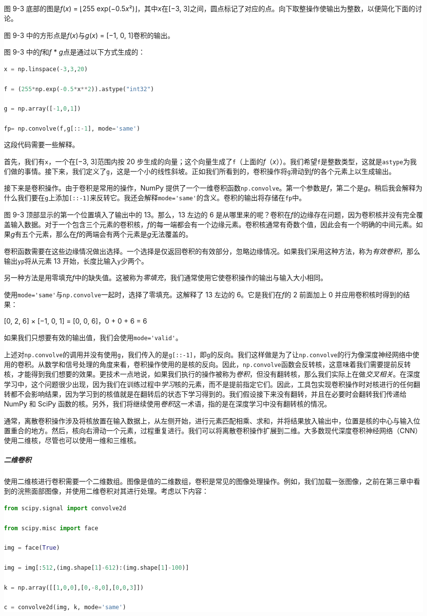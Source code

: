 图 9-3 底部的图是*f*(*x*) = ⌊255 exp(−0.5*x*²)⌋，其中*x*在[−3, 3]之间，圆点标记了对应的点。向下取整操作使输出为整数，以便简化下面的讨论。

图 9-3 中的方形点是*f*(*x*)与*g*(*x*) = [−1, 0, 1]卷积的输出。

图 9-3 中的*f*和*f* * *g*点是通过以下方式生成的：

```py
x = np.linspace(-3,3,20)

f = (255*np.exp(-0.5*x**2)).astype("int32")

g = np.array([-1,0,1])

fp= np.convolve(f,g[::-1], mode='same')
```

这段代码需要一些解释。

首先，我们有`x`，一个在[−3, 3]范围内按 20 步生成的向量；这个向量生成了`f`（上面的*f*（*x*））。我们希望`f`是整数类型，这就是`astype`为我们做的事情。接下来，我们定义了`g`，这是一个小的线性斜坡。正如我们所看到的，卷积操作将`g`滑动到*f*的各个元素上以生成输出。

接下来是卷积操作。由于卷积是常用的操作，NumPy 提供了一个一维卷积函数`np.convolve`。第一个参数是*f*，第二个是*g*。稍后我会解释为什么我们要在`g`上添加`[::-1]`来反转它。我还会解释`mode='same'`的含义。卷积的输出将存储在`fp`中。

图 9-3 顶部显示的第一个位置填入了输出中的 13。那么，13 左边的 6 是从哪里来的呢？卷积在*f*的边缘存在问题，因为卷积核并没有完全覆盖输入数据。对于一个包含三个元素的卷积核，*f*的每一端都会有一个边缘元素。卷积核通常有奇数个值，因此会有一个明确的中间元素。如果*g*有五个元素，那么在*f*的两端会有两个元素是*g*无法覆盖的。

卷积函数需要在这些边缘情况做出选择。一个选择是仅返回卷积的有效部分，忽略边缘情况。如果我们采用这种方法，称为*有效卷积*，那么输出`yp`将从元素 13 开始，长度比输入`y`少两个。

另一种方法是用零填充*f*中的缺失值。这被称为*零填充*，我们通常使用它使卷积操作的输出与输入大小相同。

使用`mode='same'`与`np.convolve`一起时，选择了零填充。这解释了 13 左边的 6。它是我们在*f*的 2 前面加上 0 并应用卷积核时得到的结果：

[0, 2, 6] × [−1, 0, 1] = [0, 0, 6]，0 + 0 + 6 = 6

如果我们只想要有效的输出值，我们会使用`mode='valid'`。

上述对`np.convolve`的调用并没有使用`g`，我们传入的是`g[::-1]`，即`g`的反向。我们这样做是为了让`np.convolve`的行为像深度神经网络中使用的卷积。从数学和信号处理的角度来看，卷积操作使用的是核的反向。因此，`np.convolve`函数会反转核，这意味着我们需要提前反转核，才能得到我们想要的效果。更技术一点地说，如果我们执行的操作被称为*卷积*，但没有翻转核，那么我们实际上在做*交叉相关*。在深度学习中，这个问题很少出现，因为我们在训练过程中*学习*核的元素，而不是提前指定它们。因此，工具包实现卷积操作时对核进行的任何翻转都不会影响结果，因为学习到的核值就是在翻转后的状态下学习得到的。我们假设接下来没有翻转，并且在必要时会翻转我们传递给 NumPy 和 SciPy 函数的核。另外，我们将继续使用*卷积*这一术语，指的是在深度学习中没有翻转核的情况。

通常，离散卷积操作涉及将核放置在输入数据上，从左侧开始，进行元素匹配相乘、求和，并将结果放入输出中，位置是核的中心与输入位置重合的地方。然后，核向右滑动一个元素，过程重复进行。我们可以将离散卷积操作扩展到二维。大多数现代深度卷积神经网络（CNN）使用二维核，尽管也可以使用一维和三维核。

##### 二维卷积

使用二维核进行卷积需要一个二维数组。图像是值的二维数组，卷积是常见的图像处理操作。例如，我们加载一张图像，之前在第三章中看到的浣熊面部图像，并使用二维卷积对其进行处理。考虑以下内容：

```py
from scipy.signal import convolve2d

from scipy.misc import face

img = face(True) 

img = img[:512,(img.shape[1]-612):(img.shape[1]-100)]

k = np.array([[1,0,0],[0,-8,0],[0,0,3]])

c = convolve2d(img, k, mode='same')
```
